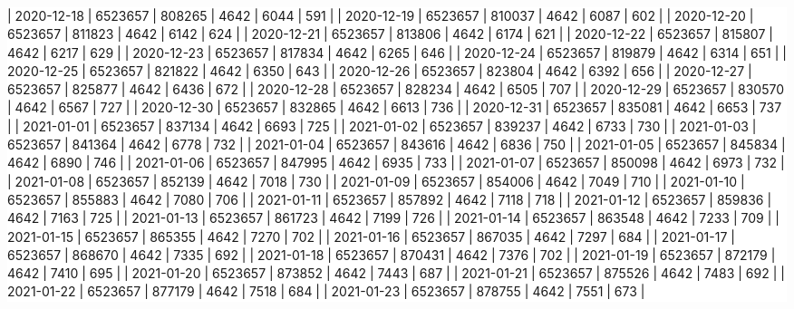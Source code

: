 | 2020-12-18 | 6523657 | 808265 | 4642 | 6044 | 591 |
| 2020-12-19 | 6523657 | 810037 | 4642 | 6087 | 602 |
| 2020-12-20 | 6523657 | 811823 | 4642 | 6142 | 624 |
| 2020-12-21 | 6523657 | 813806 | 4642 | 6174 | 621 |
| 2020-12-22 | 6523657 | 815807 | 4642 | 6217 | 629 |
| 2020-12-23 | 6523657 | 817834 | 4642 | 6265 | 646 |
| 2020-12-24 | 6523657 | 819879 | 4642 | 6314 | 651 |
| 2020-12-25 | 6523657 | 821822 | 4642 | 6350 | 643 |
| 2020-12-26 | 6523657 | 823804 | 4642 | 6392 | 656 |
| 2020-12-27 | 6523657 | 825877 | 4642 | 6436 | 672 |
| 2020-12-28 | 6523657 | 828234 | 4642 | 6505 | 707 |
| 2020-12-29 | 6523657 | 830570 | 4642 | 6567 | 727 |
| 2020-12-30 | 6523657 | 832865 | 4642 | 6613 | 736 |
| 2020-12-31 | 6523657 | 835081 | 4642 | 6653 | 737 |
| 2021-01-01 | 6523657 | 837134 | 4642 | 6693 | 725 |
| 2021-01-02 | 6523657 | 839237 | 4642 | 6733 | 730 |
| 2021-01-03 | 6523657 | 841364 | 4642 | 6778 | 732 |
| 2021-01-04 | 6523657 | 843616 | 4642 | 6836 | 750 |
| 2021-01-05 | 6523657 | 845834 | 4642 | 6890 | 746 |
| 2021-01-06 | 6523657 | 847995 | 4642 | 6935 | 733 |
| 2021-01-07 | 6523657 | 850098 | 4642 | 6973 | 732 |
| 2021-01-08 | 6523657 | 852139 | 4642 | 7018 | 730 |
| 2021-01-09 | 6523657 | 854006 | 4642 | 7049 | 710 |
| 2021-01-10 | 6523657 | 855883 | 4642 | 7080 | 706 |
| 2021-01-11 | 6523657 | 857892 | 4642 | 7118 | 718 |
| 2021-01-12 | 6523657 | 859836 | 4642 | 7163 | 725 |
| 2021-01-13 | 6523657 | 861723 | 4642 | 7199 | 726 |
| 2021-01-14 | 6523657 | 863548 | 4642 | 7233 | 709 |
| 2021-01-15 | 6523657 | 865355 | 4642 | 7270 | 702 |
| 2021-01-16 | 6523657 | 867035 | 4642 | 7297 | 684 |
| 2021-01-17 | 6523657 | 868670 | 4642 | 7335 | 692 |
| 2021-01-18 | 6523657 | 870431 | 4642 | 7376 | 702 |
| 2021-01-19 | 6523657 | 872179 | 4642 | 7410 | 695 |
| 2021-01-20 | 6523657 | 873852 | 4642 | 7443 | 687 |
| 2021-01-21 | 6523657 | 875526 | 4642 | 7483 | 692 |
| 2021-01-22 | 6523657 | 877179 | 4642 | 7518 | 684 |
| 2021-01-23 | 6523657 | 878755 | 4642 | 7551 | 673 |